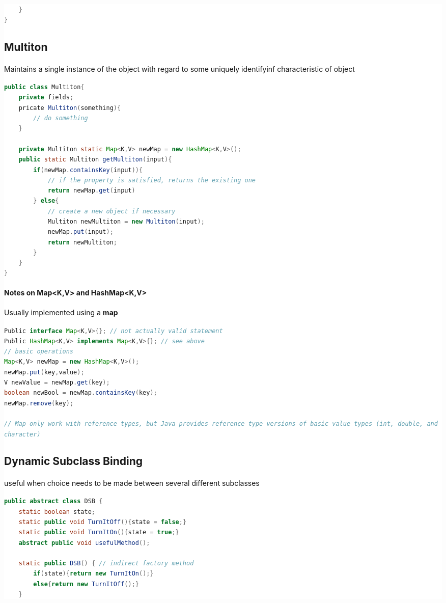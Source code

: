 ```java
    }
}
```

<a name="multiton"></a>
## Multiton
Maintains a single instance of the object with regard to some uniquely identifyinf characteristic of object

```java
public class Multiton{
    private fields;
    pricate Multiton(something){
        // do something
    }

    private Multiton static Map<K,V> newMap = new HashMap<K,V>();
    public static Multiton getMultiton(input){
        if(newMap.containsKey(input)){
            // if the property is satisfied, returns the existing one
            return newMap.get(input)
        } else{
            // create a new object if necessary
            Multiton newMultiton = new Multiton(input);
            newMap.put(input);
            return newMultiton;
        }
    }
}

```

#### Notes on Map<K,V> and HashMap<K,V>
Usually implemented using a **map**
```java
Public interface Map<K,V>{}; // not actually valid statement
Public HashMap<K,V> implements Map<K,V>{}; // see above
// basic operations
Map<K,V> newMap = new HashMap<K,V>();
newMap.put(key,value);
V newValue = newMap.get(key);
boolean newBool = newMap.containsKey(key);
newMap.remove(key);

// Map only work with reference types, but Java provides reference type versions of basic value types (int, double, and character)

```

<a name="dynamic-subclass-binding"></a>
## Dynamic Subclass Binding
useful when choice needs to be made between several different subclasses
``` java
public abstract class DSB {
    static boolean state;
    static public void TurnItOff(){state = false;}
    static public void TurnItOn(){state = true;}
    abstract public void usefulMethod();

    static public DSB() { // indirect factory method
        if(state){return new TurnItOn();}
        else{return new TurnItOff();}
    }
```